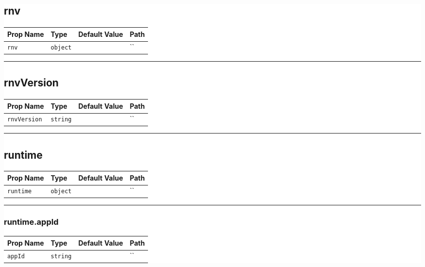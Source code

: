 






## rnv


| Prop Name | Type | Default Value | Path |
| :----- | :----- | :---- | :---- |
| `rnv` | `object` |  | `` |





---







## rnvVersion


| Prop Name | Type | Default Value | Path |
| :----- | :----- | :---- | :---- |
| `rnvVersion` | `string` |  | `` |





---







## runtime


| Prop Name | Type | Default Value | Path |
| :----- | :----- | :---- | :---- |
| `runtime` | `object` |  | `` |





---




### runtime.appId


| Prop Name | Type | Default Value | Path |
| :----- | :----- | :---- | :---- |
| `appId` | `string` |  | `` |
